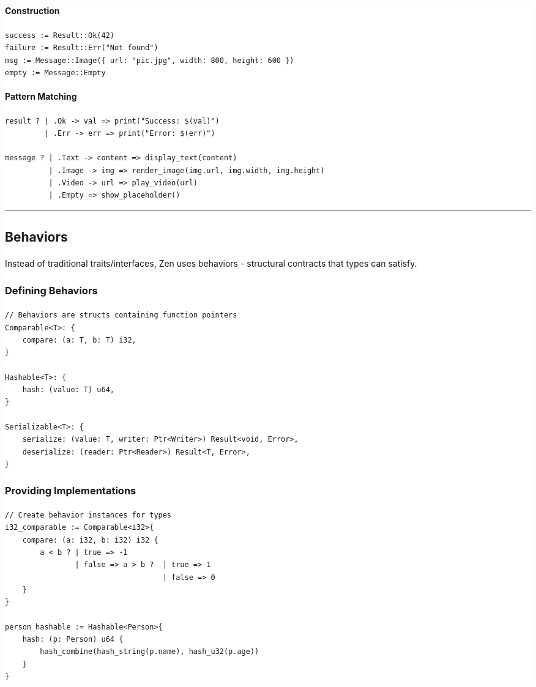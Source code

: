 #### Construction
```zen
success := Result::Ok(42)
failure := Result::Err("Not found")
msg := Message::Image({ url: "pic.jpg", width: 800, height: 600 })
empty := Message::Empty
```

#### Pattern Matching
```zen
result ? | .Ok -> val => print("Success: $(val)")
         | .Err -> err => print("Error: $(err)")

message ? | .Text -> content => display_text(content)
          | .Image -> img => render_image(img.url, img.width, img.height)
          | .Video -> url => play_video(url)
          | .Empty => show_placeholder()
```

---

## Behaviors

Instead of traditional traits/interfaces, Zen uses behaviors - structural contracts that types can satisfy.

### Defining Behaviors

```zen
// Behaviors are structs containing function pointers
Comparable<T>: {
    compare: (a: T, b: T) i32,
}

Hashable<T>: {
    hash: (value: T) u64,
}

Serializable<T>: {
    serialize: (value: T, writer: Ptr<Writer>) Result<void, Error>,
    deserialize: (reader: Ptr<Reader>) Result<T, Error>,
}
```

### Providing Implementations

```zen
// Create behavior instances for types
i32_comparable := Comparable<i32>{
    compare: (a: i32, b: i32) i32 {
        a < b ? | true => -1
                | false => a > b ?  | true => 1
                                    | false => 0
    }
}

person_hashable := Hashable<Person>{
    hash: (p: Person) u64 {
        hash_combine(hash_string(p.name), hash_u32(p.age))
    }
}
```
